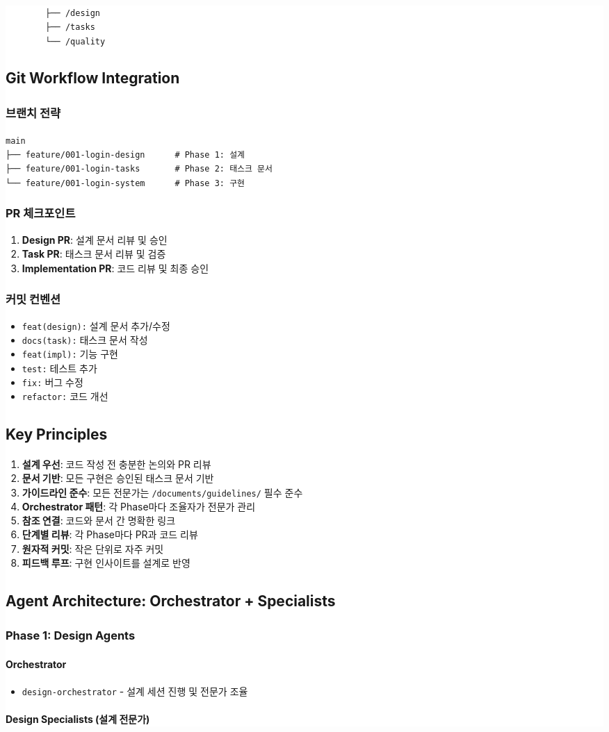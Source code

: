 ```text
        ├── /design
        ├── /tasks
        └── /quality
```

## Git Workflow Integration

### 브랜치 전략

```
main
├── feature/001-login-design      # Phase 1: 설계
├── feature/001-login-tasks       # Phase 2: 태스크 문서
└── feature/001-login-system      # Phase 3: 구현
```

### PR 체크포인트

1. **Design PR**: 설계 문서 리뷰 및 승인
2. **Task PR**: 태스크 문서 리뷰 및 검증
3. **Implementation PR**: 코드 리뷰 및 최종 승인

### 커밋 컨벤션

- `feat(design):` 설계 문서 추가/수정
- `docs(task):` 태스크 문서 작성
- `feat(impl):` 기능 구현
- `test:` 테스트 추가
- `fix:` 버그 수정
- `refactor:` 코드 개선

## Key Principles

1. **설계 우선**: 코드 작성 전 충분한 논의와 PR 리뷰
2. **문서 기반**: 모든 구현은 승인된 태스크 문서 기반
3. **가이드라인 준수**: 모든 전문가는 `/documents/guidelines/` 필수 준수
4. **Orchestrator 패턴**: 각 Phase마다 조율자가 전문가 관리
5. **참조 연결**: 코드와 문서 간 명확한 링크
6. **단계별 리뷰**: 각 Phase마다 PR과 코드 리뷰
7. **원자적 커밋**: 작은 단위로 자주 커밋
8. **피드백 루프**: 구현 인사이트를 설계로 반영

## Agent Architecture: Orchestrator + Specialists

### Phase 1: Design Agents

#### Orchestrator

- `design-orchestrator` - 설계 세션 진행 및 전문가 조율

#### Design Specialists (설계 전문가)
